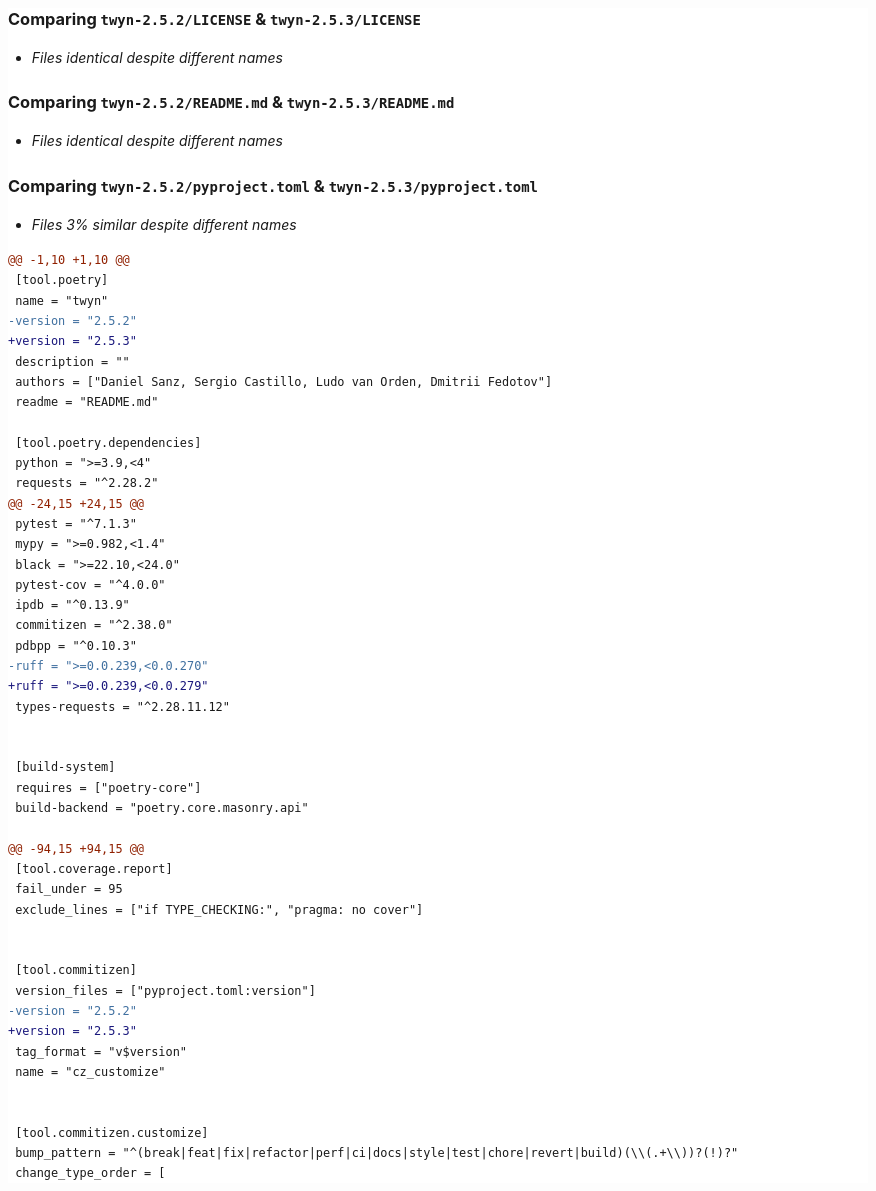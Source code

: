 ### Comparing `twyn-2.5.2/LICENSE` & `twyn-2.5.3/LICENSE`

 * *Files identical despite different names*

### Comparing `twyn-2.5.2/README.md` & `twyn-2.5.3/README.md`

 * *Files identical despite different names*

### Comparing `twyn-2.5.2/pyproject.toml` & `twyn-2.5.3/pyproject.toml`

 * *Files 3% similar despite different names*

```diff
@@ -1,10 +1,10 @@
 [tool.poetry]
 name = "twyn"
-version = "2.5.2"
+version = "2.5.3"
 description = ""
 authors = ["Daniel Sanz, Sergio Castillo, Ludo van Orden, Dmitrii Fedotov"]
 readme = "README.md"
 
 [tool.poetry.dependencies]
 python = ">=3.9,<4"
 requests = "^2.28.2"
@@ -24,15 +24,15 @@
 pytest = "^7.1.3"
 mypy = ">=0.982,<1.4"
 black = ">=22.10,<24.0"
 pytest-cov = "^4.0.0"
 ipdb = "^0.13.9"
 commitizen = "^2.38.0"
 pdbpp = "^0.10.3"
-ruff = ">=0.0.239,<0.0.270"
+ruff = ">=0.0.239,<0.0.279"
 types-requests = "^2.28.11.12"
 
 
 [build-system]
 requires = ["poetry-core"]
 build-backend = "poetry.core.masonry.api"
 
@@ -94,15 +94,15 @@
 [tool.coverage.report]
 fail_under = 95
 exclude_lines = ["if TYPE_CHECKING:", "pragma: no cover"]
 
 
 [tool.commitizen]
 version_files = ["pyproject.toml:version"]
-version = "2.5.2"
+version = "2.5.3"
 tag_format = "v$version"
 name = "cz_customize"
 
 
 [tool.commitizen.customize]
 bump_pattern = "^(break|feat|fix|refactor|perf|ci|docs|style|test|chore|revert|build)(\\(.+\\))?(!)?"
 change_type_order = [
```
